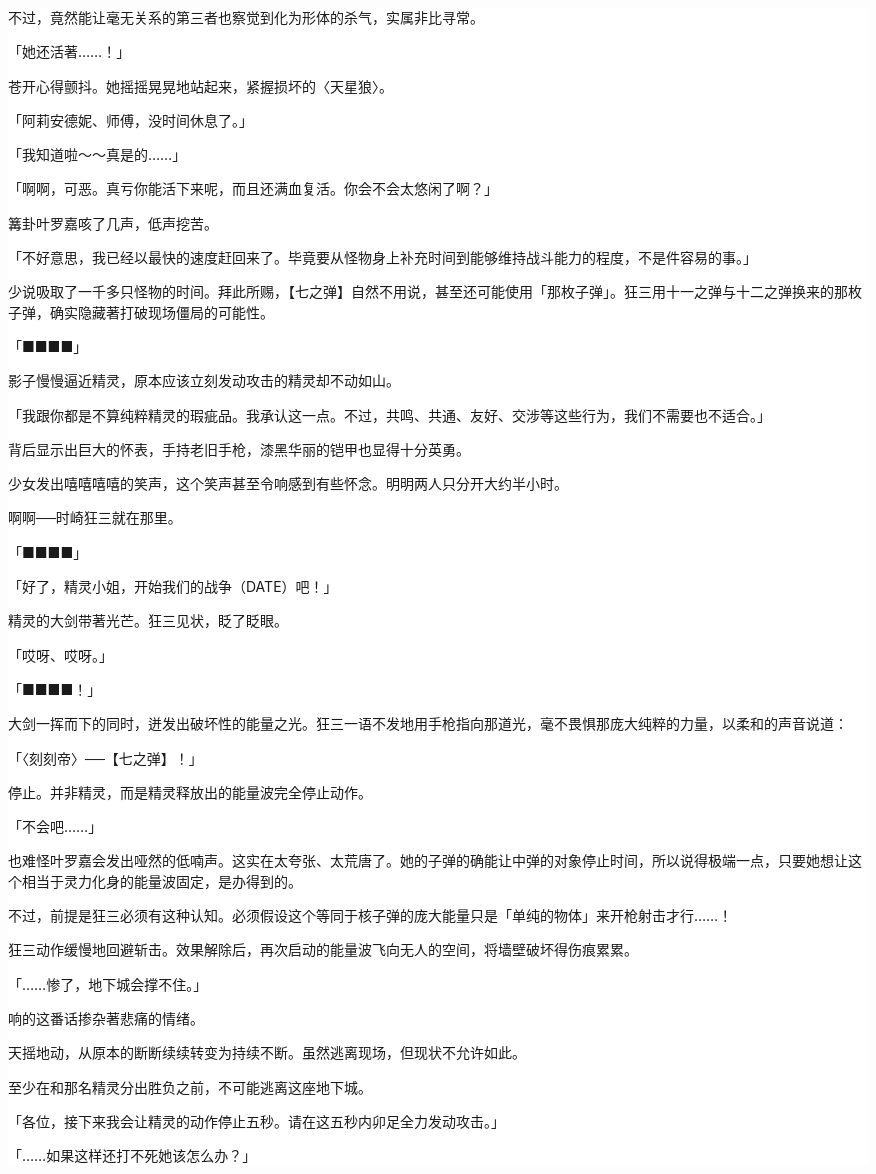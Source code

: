 不过，竟然能让毫无关系的第三者也察觉到化为形体的杀气，实属非比寻常。

「她还活著……！」

苍开心得颤抖。她摇摇晃晃地站起来，紧握损坏的〈天星狼〉。

「阿莉安德妮、师傅，没时间休息了。」

「我知道啦～～真是的……」

「啊啊，可恶。真亏你能活下来呢，而且还满血复活。你会不会太悠闲了啊？」

篝卦叶罗嘉咳了几声，低声挖苦。

「不好意思，我已经以最快的速度赶回来了。毕竟要从怪物身上补充时间到能够维持战斗能力的程度，不是件容易的事。」

少说吸取了一千多只怪物的时间。拜此所赐，【七之弹】自然不用说，甚至还可能使用「那枚子弹」。狂三用十一之弹与十二之弹换来的那枚子弹，确实隐藏著打破现场僵局的可能性。

「■■■■」

影子慢慢逼近精灵，原本应该立刻发动攻击的精灵却不动如山。

「我跟你都是不算纯粹精灵的瑕疵品。我承认这一点。不过，共鸣、共通、友好、交涉等这些行为，我们不需要也不适合。」

背后显示出巨大的怀表，手持老旧手枪，漆黑华丽的铠甲也显得十分英勇。

少女发出嘻嘻嘻嘻的笑声，这个笑声甚至令响感到有些怀念。明明两人只分开大约半小时。

啊啊──时崎狂三就在那里。

「■■■■」

「好了，精灵小姐，开始我们的战争（DATE）吧！」

精灵的大剑带著光芒。狂三见状，眨了眨眼。

「哎呀、哎呀。」

「■■■■！」

大剑一挥而下的同时，迸发出破坏性的能量之光。狂三一语不发地用手枪指向那道光，毫不畏惧那庞大纯粹的力量，以柔和的声音说道：

「〈刻刻帝〉──【七之弹】！」

停止。并非精灵，而是精灵释放出的能量波完全停止动作。

「不会吧……」

也难怪叶罗嘉会发出哑然的低喃声。这实在太夸张、太荒唐了。她的子弹的确能让中弹的对象停止时间，所以说得极端一点，只要她想让这个相当于灵力化身的能量波固定，是办得到的。

不过，前提是狂三必须有这种认知。必须假设这个等同于核子弹的庞大能量只是「单纯的物体」来开枪射击才行……！

狂三动作缓慢地回避斩击。效果解除后，再次启动的能量波飞向无人的空间，将墙壁破坏得伤痕累累。

「……惨了，地下城会撑不住。」

响的这番话掺杂著悲痛的情绪。

天摇地动，从原本的断断续续转变为持续不断。虽然逃离现场，但现状不允许如此。

至少在和那名精灵分出胜负之前，不可能逃离这座地下城。

「各位，接下来我会让精灵的动作停止五秒。请在这五秒内卯足全力发动攻击。」

「……如果这样还打不死她该怎么办？」
